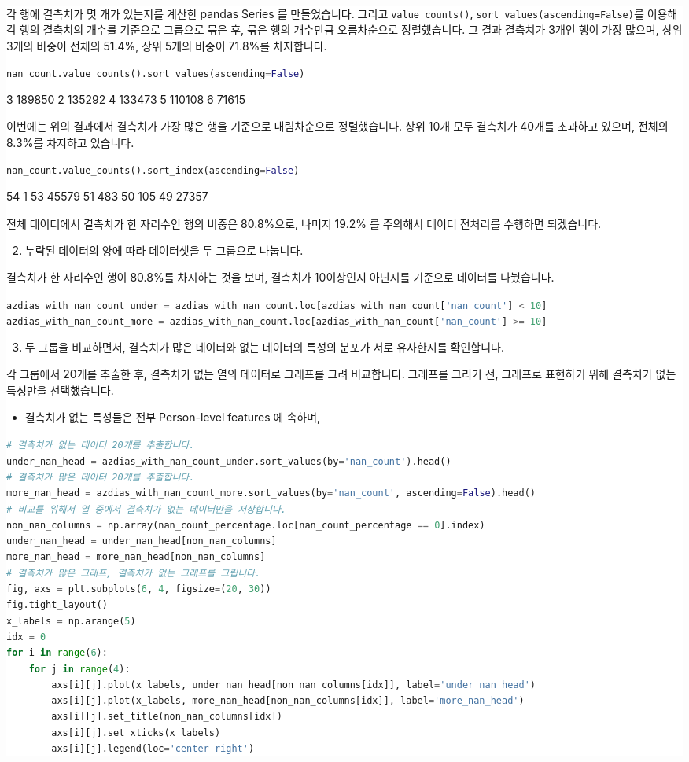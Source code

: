 각 행에 결측치가 몃 개가 있는지를 계산한 pandas Series 를 만들었습니다. 그리고 `value_counts()`, `sort_values(ascending=False)`를 이용해 각 행의 결측치의 개수를 기준으로 그룹으로 묶은 후, 묶은 행의 개수만큼 오름차순으로 정렬했습니다. 그 결과 결측치가 3개인 행이 가장 많으며, 상위 3개의 비중이 전체의 51.4%, 상위 5개의 비중이 71.8%를 차지합니다.

```python
nan_count.value_counts().sort_values(ascending=False)
```

3 189850
2 135292
4 133473
5 110108
6 71615

```

```

이번에는 위의 결과에서 결측치가 가장 많은 행을 기준으로 내림차순으로 정렬했습니다. 상위 10개 모두 결측치가 40개를 초과하고 있으며, 전체의 8.3%를 차지하고 있습니다.

```python
nan_count.value_counts().sort_index(ascending=False)
```

54 1
53 45579
51 483
50 105
49 27357

```

```

전체 데이터에서 결측치가 한 자리수인 행의 비중은 80.8%으로, 나머지 19.2% 를 주의해서 데이터 전처리를 수행하면 되겠습니다.

2. 누락된 데이터의 양에 따라 데이터셋을 두 그룹으로 나눕니다.

결측치가 한 자리수인 행이 80.8%를 차지하는 것을 보며, 결측치가 10이상인지 아닌지를 기준으로 데이터를 나눴습니다.

```python
azdias_with_nan_count_under = azdias_with_nan_count.loc[azdias_with_nan_count['nan_count'] < 10]
azdias_with_nan_count_more = azdias_with_nan_count.loc[azdias_with_nan_count['nan_count'] >= 10]
```

3. 두 그룹을 비교하면서, 결측치가 많은 데이터와 없는 데이터의 특성의 분포가 서로 유사한지를 확인합니다.

각 그룹에서 20개를 추출한 후, 결측치가 없는 열의 데이터로 그래프를 그려 비교합니다. 그래프를 그리기 전, 그래프로 표현하기 위해 결측치가 없는 특성만을 선택했습니다.

- 결측치가 없는 특성들은 전부 Person-level features 에 속하며,

```python
# 결측치가 없는 데이터 20개를 추출합니다.
under_nan_head = azdias_with_nan_count_under.sort_values(by='nan_count').head()
# 결측치가 많은 데이터 20개를 추출합니다.
more_nan_head = azdias_with_nan_count_more.sort_values(by='nan_count', ascending=False).head()
# 비교를 위해서 열 중에서 결측치가 없는 데이터만을 저장합니다.
non_nan_columns = np.array(nan_count_percentage.loc[nan_count_percentage == 0].index)
under_nan_head = under_nan_head[non_nan_columns]
more_nan_head = more_nan_head[non_nan_columns]
# 결측치가 많은 그래프, 결측치가 없는 그래프를 그립니다.
fig, axs = plt.subplots(6, 4, figsize=(20, 30))
fig.tight_layout()
x_labels = np.arange(5)
idx = 0
for i in range(6):
    for j in range(4):
        axs[i][j].plot(x_labels, under_nan_head[non_nan_columns[idx]], label='under_nan_head')
        axs[i][j].plot(x_labels, more_nan_head[non_nan_columns[idx]], label='more_nan_head')
        axs[i][j].set_title(non_nan_columns[idx])
        axs[i][j].set_xticks(x_labels)
        axs[i][j].legend(loc='center right')
```